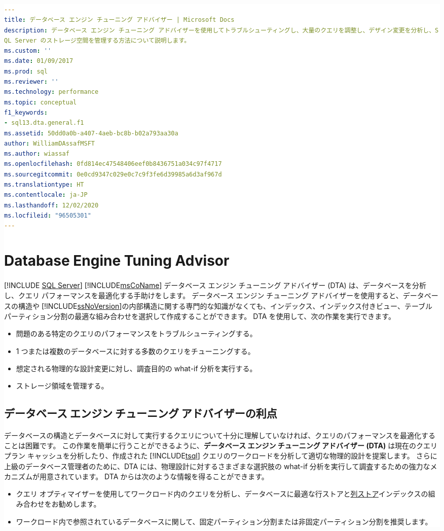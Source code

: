```yaml
---
title: データベース エンジン チューニング アドバイザー | Microsoft Docs
description: データベース エンジン チューニング アドバイザーを使用してトラブルシューティングし、大量のクエリを調整し、デザイン変更を分析し、SQL Server のストレージ空間を管理する方法について説明します。
ms.custom: ''
ms.date: 01/09/2017
ms.prod: sql
ms.reviewer: ''
ms.technology: performance
ms.topic: conceptual
f1_keywords:
- sql13.dta.general.f1
ms.assetid: 50dd0a0b-a407-4aeb-bc8b-b02a793aa30a
author: WilliamDAssafMSFT
ms.author: wiassaf
ms.openlocfilehash: 0fd814ec47548406eef0b8436751a034c97f4717
ms.sourcegitcommit: 0e0cd9347c029e0c7c9f3fe6d39985a6d3af967d
ms.translationtype: HT
ms.contentlocale: ja-JP
ms.lasthandoff: 12/02/2020
ms.locfileid: "96505301"
---
```

# <a name="database-engine-tuning-advisor"></a>Database Engine Tuning Advisor
 [!INCLUDE [SQL Server](../../includes/applies-to-version/sqlserver.md)]
  [!INCLUDE[msCoName](../../includes/msconame-md.md)] データベース エンジン チューニング アドバイザー (DTA) は、データベースを分析し、クエリ パフォーマンスを最適化する手助けをします。 データベース エンジン チューニング アドバイザーを使用すると、データベースの構造や [!INCLUDE[ssNoVersion](../../includes/ssnoversion-md.md)]の内部構造に関する専門的な知識がなくても、インデックス、インデックス付きビュー、テーブル パーティション分割の最適な組み合わせを選択して作成することができます。 DTA を使用して、次の作業を実行できます。  
  
-   問題のある特定のクエリのパフォーマンスをトラブルシューティングする。  
  
-   1 つまたは複数のデータベースに対する多数のクエリをチューニングする。  
  
-   想定される物理的な設計変更に対し、調査目的の what-if 分析を実行する。  
  
-   ストレージ領域を管理する。  
  
## <a name="database-engine-tuning-advisor-benefits"></a>データベース エンジン チューニング アドバイザーの利点  
 データベースの構造とデータベースに対して実行するクエリについて十分に理解していなければ、クエリのパフォーマンスを最適化することは困難です。 この作業を簡単に行うことができるように、**データベース エンジン チューニング アドバイザー (DTA)** は現在のクエリ プラン キャッシュを分析したり、作成された [!INCLUDE[tsql](../../includes/tsql-md.md)] クエリのワークロードを分析して適切な物理的設計を提案します。 さらに上級のデータベース管理者のために、DTA には、物理設計に対するさまざまな選択肢の what-if 分析を実行して調査するための強力なメカニズムが用意されています。 DTA からは次のような情報を得ることができます。  
  
-   クエリ オプティマイザーを使用してワークロード内のクエリを分析し、データベースに最適な行ストアと[列ストア](../../relational-databases/performance/columnstore-index-recommendations-in-database-engine-tuning-advisor-dta.md)インデックスの組み合わせをお勧めします。  
  
-   ワークロード内で参照されているデータベースに関して、固定パーティション分割または非固定パーティション分割を推奨します。  
  